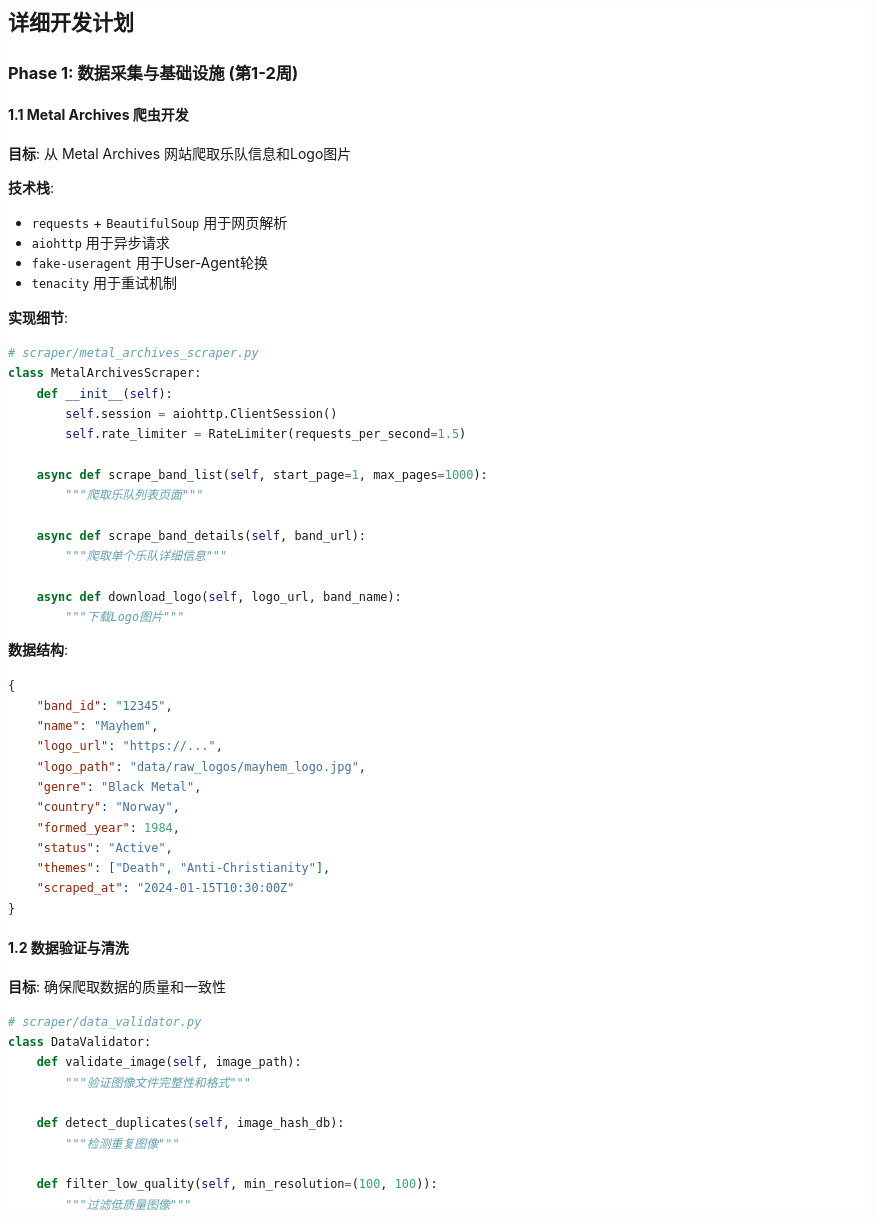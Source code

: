 ## 详细开发计划

### Phase 1: 数据采集与基础设施 (第1-2周)

#### 1.1 Metal Archives 爬虫开发
**目标**: 从 Metal Archives 网站爬取乐队信息和Logo图片

**技术栈**: 
- `requests` + `BeautifulSoup` 用于网页解析
- `aiohttp` 用于异步请求
- `fake-useragent` 用于User-Agent轮换
- `tenacity` 用于重试机制

**实现细节**:
```python
# scraper/metal_archives_scraper.py
class MetalArchivesScraper:
    def __init__(self):
        self.session = aiohttp.ClientSession()
        self.rate_limiter = RateLimiter(requests_per_second=1.5)
        
    async def scrape_band_list(self, start_page=1, max_pages=1000):
        """爬取乐队列表页面"""
        
    async def scrape_band_details(self, band_url):
        """爬取单个乐队详细信息"""
        
    async def download_logo(self, logo_url, band_name):
        """下载Logo图片"""
```

**数据结构**:
```json
{
    "band_id": "12345",
    "name": "Mayhem",
    "logo_url": "https://...",
    "logo_path": "data/raw_logos/mayhem_logo.jpg",
    "genre": "Black Metal",
    "country": "Norway",
    "formed_year": 1984,
    "status": "Active",
    "themes": ["Death", "Anti-Christianity"],
    "scraped_at": "2024-01-15T10:30:00Z"
}
```

#### 1.2 数据验证与清洗
**目标**: 确保爬取数据的质量和一致性

```python
# scraper/data_validator.py
class DataValidator:
    def validate_image(self, image_path):
        """验证图像文件完整性和格式"""
        
    def detect_duplicates(self, image_hash_db):
        """检测重复图像"""
        
    def filter_low_quality(self, min_resolution=(100, 100)):
        """过滤低质量图像"""
```
